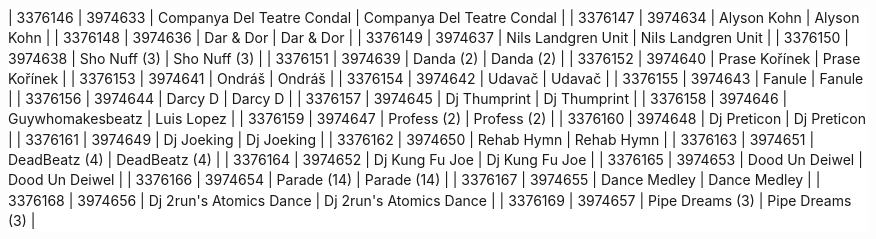 | 3376146 | 3974633 | Companya Del Teatre Condal | Companya Del Teatre Condal |
| 3376147 | 3974634 | Alyson Kohn | Alyson Kohn |
| 3376148 | 3974636 | Dar & Dor | Dar & Dor |
| 3376149 | 3974637 | Nils Landgren Unit | Nils Landgren Unit |
| 3376150 | 3974638 | Sho Nuff (3) | Sho Nuff (3) |
| 3376151 | 3974639 | Danda (2) | Danda (2) |
| 3376152 | 3974640 | Prase Kořínek | Prase Kořínek |
| 3376153 | 3974641 | Ondráš | Ondráš |
| 3376154 | 3974642 | Udavač | Udavač |
| 3376155 | 3974643 | Fanule | Fanule |
| 3376156 | 3974644 | Darcy D | Darcy D |
| 3376157 | 3974645 | Dj Thumprint | Dj Thumprint |
| 3376158 | 3974646 | Guywhomakesbeatz | Luis Lopez |
| 3376159 | 3974647 | Profess (2) | Profess (2) |
| 3376160 | 3974648 | Dj Preticon | Dj Preticon |
| 3376161 | 3974649 | Dj Joeking | Dj Joeking |
| 3376162 | 3974650 | Rehab Hymn | Rehab Hymn |
| 3376163 | 3974651 | DeadBeatz (4) | DeadBeatz (4) |
| 3376164 | 3974652 | Dj Kung Fu Joe | Dj Kung Fu Joe |
| 3376165 | 3974653 | Dood Un Deiwel | Dood Un Deiwel |
| 3376166 | 3974654 | Parade (14) | Parade (14) |
| 3376167 | 3974655 | Dance Medley | Dance Medley |
| 3376168 | 3974656 | Dj 2run's Atomics Dance | Dj 2run's Atomics Dance |
| 3376169 | 3974657 | Pipe Dreams (3) | Pipe Dreams (3) |
